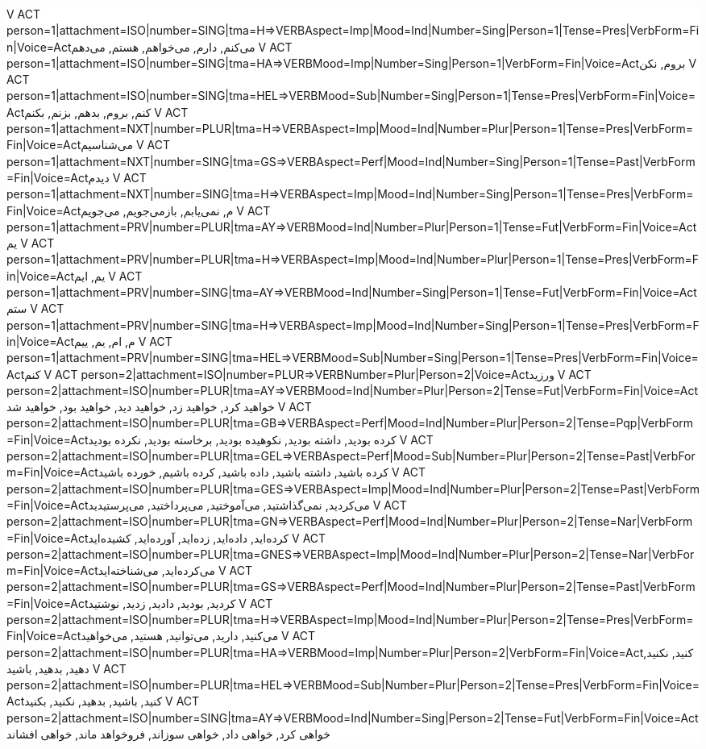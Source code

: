   <tr style="background:lightgray"><td>V ACT person=1|attachment=ISO|number=SING|tma=H</td><td>=&gt;</td><td>VERB</td><td>Aspect=Imp|Mood=Ind|Number=Sing|Person=1|Tense=Pres|VerbForm=Fin|Voice=Act</td><td>می‌کنم, دارم, می‌خواهم, هستم, می‌دهم</td></tr>
  <tr><td>V ACT person=1|attachment=ISO|number=SING|tma=HA</td><td>=&gt;</td><td>VERB</td><td>Mood=Imp|Number=Sing|Person=1|VerbForm=Fin|Voice=Act</td><td>بروم, نکن</td></tr>
  <tr style="background:lightgray"><td>V ACT person=1|attachment=ISO|number=SING|tma=HEL</td><td>=&gt;</td><td>VERB</td><td>Mood=Sub|Number=Sing|Person=1|Tense=Pres|VerbForm=Fin|Voice=Act</td><td>کنم, بروم, بدهم, بزنم, بکنم</td></tr>
  <tr><td>V ACT person=1|attachment=NXT|number=PLUR|tma=H</td><td>=&gt;</td><td>VERB</td><td>Aspect=Imp|Mood=Ind|Number=Plur|Person=1|Tense=Pres|VerbForm=Fin|Voice=Act</td><td>می‌شناسیم</td></tr>
  <tr style="background:lightgray"><td>V ACT person=1|attachment=NXT|number=SING|tma=GS</td><td>=&gt;</td><td>VERB</td><td>Aspect=Perf|Mood=Ind|Number=Sing|Person=1|Tense=Past|VerbForm=Fin|Voice=Act</td><td>دیدم</td></tr>
  <tr><td>V ACT person=1|attachment=NXT|number=SING|tma=H</td><td>=&gt;</td><td>VERB</td><td>Aspect=Imp|Mood=Ind|Number=Sing|Person=1|Tense=Pres|VerbForm=Fin|Voice=Act</td><td>م, نمی‌یابم, بازمی‌جویم, می‌جویم</td></tr>
  <tr style="background:lightgray"><td>V ACT person=1|attachment=PRV|number=PLUR|tma=AY</td><td>=&gt;</td><td>VERB</td><td>Mood=Ind|Number=Plur|Person=1|Tense=Fut|VerbForm=Fin|Voice=Act</td><td>یم</td></tr>
  <tr><td>V ACT person=1|attachment=PRV|number=PLUR|tma=H</td><td>=&gt;</td><td>VERB</td><td>Aspect=Imp|Mood=Ind|Number=Plur|Person=1|Tense=Pres|VerbForm=Fin|Voice=Act</td><td>یم, ایم</td></tr>
  <tr style="background:lightgray"><td>V ACT person=1|attachment=PRV|number=SING|tma=AY</td><td>=&gt;</td><td>VERB</td><td>Mood=Ind|Number=Sing|Person=1|Tense=Fut|VerbForm=Fin|Voice=Act</td><td>ستم</td></tr>
  <tr><td>V ACT person=1|attachment=PRV|number=SING|tma=H</td><td>=&gt;</td><td>VERB</td><td>Aspect=Imp|Mood=Ind|Number=Sing|Person=1|Tense=Pres|VerbForm=Fin|Voice=Act</td><td>م, ام, یم, ییم</td></tr>
  <tr style="background:lightgray"><td>V ACT person=1|attachment=PRV|number=SING|tma=HEL</td><td>=&gt;</td><td>VERB</td><td>Mood=Sub|Number=Sing|Person=1|Tense=Pres|VerbForm=Fin|Voice=Act</td><td>کنم</td></tr>
  <tr><td>V ACT person=2|attachment=ISO|number=PLUR</td><td>=&gt;</td><td>VERB</td><td>Number=Plur|Person=2|Voice=Act</td><td>ورزید</td></tr>
  <tr style="background:lightgray"><td>V ACT person=2|attachment=ISO|number=PLUR|tma=AY</td><td>=&gt;</td><td>VERB</td><td>Mood=Ind|Number=Plur|Person=2|Tense=Fut|VerbForm=Fin|Voice=Act</td><td>خواهید کرد, خواهید زد, خواهید دید, خواهید بود, خواهید شد</td></tr>
  <tr><td>V ACT person=2|attachment=ISO|number=PLUR|tma=GB</td><td>=&gt;</td><td>VERB</td><td>Aspect=Perf|Mood=Ind|Number=Plur|Person=2|Tense=Pqp|VerbForm=Fin|Voice=Act</td><td>کرده بودید, داشته بودید, نکوهیده بودید, برخاسته بودید, نکرده بودید</td></tr>
  <tr style="background:lightgray"><td>V ACT person=2|attachment=ISO|number=PLUR|tma=GEL</td><td>=&gt;</td><td>VERB</td><td>Aspect=Perf|Mood=Sub|Number=Plur|Person=2|Tense=Past|VerbForm=Fin|Voice=Act</td><td>کرده باشید, داشته باشید, داده باشید, کرده باشیم, خورده باشید</td></tr>
  <tr><td>V ACT person=2|attachment=ISO|number=PLUR|tma=GES</td><td>=&gt;</td><td>VERB</td><td>Aspect=Imp|Mood=Ind|Number=Plur|Person=2|Tense=Past|VerbForm=Fin|Voice=Act</td><td>می‌کردید, نمی‌گذاشتید, می‌آموختید, می‌پرداختید, می‌پرستیدید</td></tr>
  <tr style="background:lightgray"><td>V ACT person=2|attachment=ISO|number=PLUR|tma=GN</td><td>=&gt;</td><td>VERB</td><td>Aspect=Perf|Mood=Ind|Number=Plur|Person=2|Tense=Nar|VerbForm=Fin|Voice=Act</td><td>کرده‌اید, داده‌اید, زده‌اید, آورده‌اید, کشیده‌اید</td></tr>
  <tr><td>V ACT person=2|attachment=ISO|number=PLUR|tma=GNES</td><td>=&gt;</td><td>VERB</td><td>Aspect=Imp|Mood=Ind|Number=Plur|Person=2|Tense=Nar|VerbForm=Fin|Voice=Act</td><td>می‌کرده‌اید, می‌شناخته‌اید</td></tr>
  <tr style="background:lightgray"><td>V ACT person=2|attachment=ISO|number=PLUR|tma=GS</td><td>=&gt;</td><td>VERB</td><td>Aspect=Perf|Mood=Ind|Number=Plur|Person=2|Tense=Past|VerbForm=Fin|Voice=Act</td><td>کردید, بودید, دادید, زدید, نوشتید</td></tr>
  <tr><td>V ACT person=2|attachment=ISO|number=PLUR|tma=H</td><td>=&gt;</td><td>VERB</td><td>Aspect=Imp|Mood=Ind|Number=Plur|Person=2|Tense=Pres|VerbForm=Fin|Voice=Act</td><td>می‌کنید, دارید, می‌توانید, هستید, می‌خواهید</td></tr>
  <tr style="background:lightgray"><td>V ACT person=2|attachment=ISO|number=PLUR|tma=HA</td><td>=&gt;</td><td>VERB</td><td>Mood=Imp|Number=Plur|Person=2|VerbForm=Fin|Voice=Act</td><td>کنید, نکنید, دهید, بدهید, باشید</td></tr>
  <tr><td>V ACT person=2|attachment=ISO|number=PLUR|tma=HEL</td><td>=&gt;</td><td>VERB</td><td>Mood=Sub|Number=Plur|Person=2|Tense=Pres|VerbForm=Fin|Voice=Act</td><td>کنید, باشید, بدهید, نکنید, بکنید</td></tr>
  <tr style="background:lightgray"><td>V ACT person=2|attachment=ISO|number=SING|tma=AY</td><td>=&gt;</td><td>VERB</td><td>Mood=Ind|Number=Sing|Person=2|Tense=Fut|VerbForm=Fin|Voice=Act</td><td>خواهی کرد, خواهی داد, خواهی سوزاند, فروخواهد ماند, خواهی افشاند</td></tr>